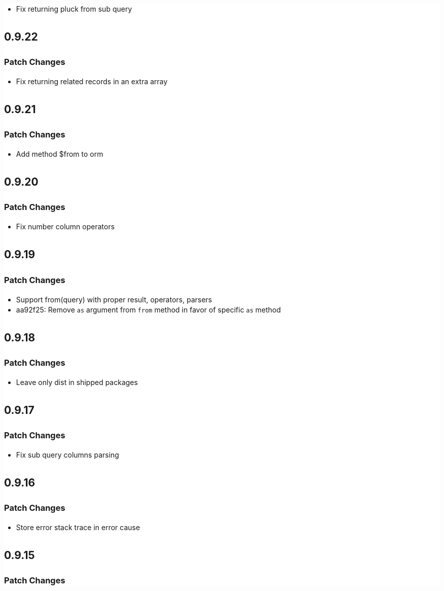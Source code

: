 - Fix returning pluck from sub query

## 0.9.22

### Patch Changes

- Fix returning related records in an extra array

## 0.9.21

### Patch Changes

- Add method $from to orm

## 0.9.20

### Patch Changes

- Fix number column operators

## 0.9.19

### Patch Changes

- Support from(query) with proper result, operators, parsers
- aa92f25: Remove `as` argument from `from` method in favor of specific `as` method

## 0.9.18

### Patch Changes

- Leave only dist in shipped packages

## 0.9.17

### Patch Changes

- Fix sub query columns parsing

## 0.9.16

### Patch Changes

- Store error stack trace in error cause

## 0.9.15

### Patch Changes
